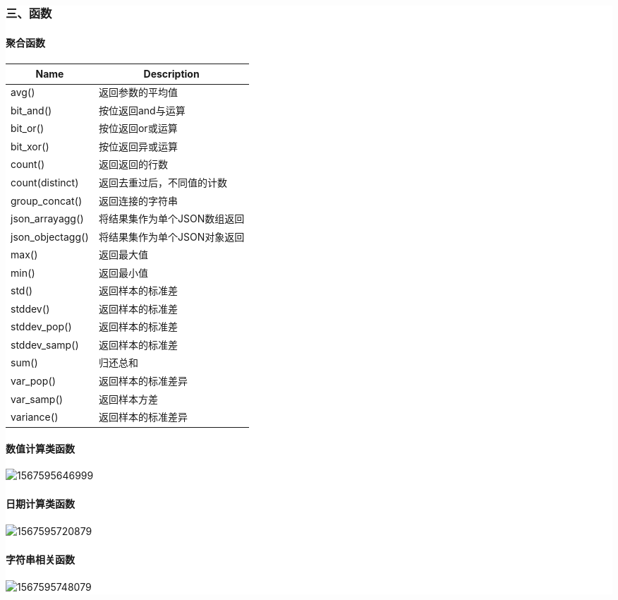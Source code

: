 ### 三、函数

#### 聚合函数

| Name             | Description                  |
| ---------------- | ---------------------------- |
| avg()            | 返回参数的平均值             |
| bit_and()        | 按位返回and与运算            |
| bit_or()         | 按位返回or或运算             |
| bit_xor()        | 按位返回异或运算             |
| count()          | 返回返回的行数               |
| count(distinct)  | 返回去重过后，不同值的计数   |
| group_concat()   | 返回连接的字符串             |
| json_arrayagg()  | 将结果集作为单个JSON数组返回 |
| json_objectagg() | 将结果集作为单个JSON对象返回 |
| max()            | 返回最大值                   |
| min()            | 返回最小值                   |
| std()            | 返回样本的标准差             |
| stddev()         | 返回样本的标准差             |
| stddev_pop()     | 返回样本的标准差             |
| stddev_samp()    | 返回样本的标准差             |
| sum()            | 归还总和                     |
| var_pop()        | 返回样本的标准差异           |
| var_samp()       | 返回样本方差                 |
| variance()       | 返回样本的标准差异           |

#### 数值计算类函数

![1567595646999](C:\Users\lwq\Desktop\Mysql笔记\数据库的查询\1567595646999.png)

#### 日期计算类函数

![1567595720879](C:\Users\lwq\Desktop\Mysql笔记\数据库的查询\1567595720879.png)

#### 字符串相关函数

![1567595748079](C:\Users\lwq\Desktop\Mysql笔记\数据库的查询\1567595748079.png)

